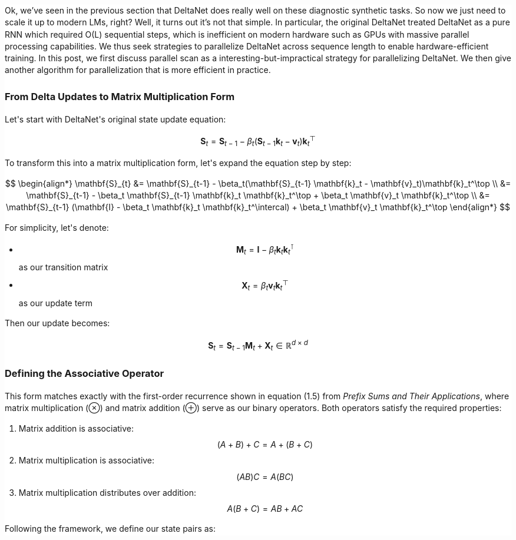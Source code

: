 Ok, we’ve seen in the previous section that DeltaNet does really well on these diagnostic synthetic tasks. So now we just need to scale it up to modern LMs, right? Well, it turns out it’s not that simple. In particular, the original DeltaNet treated DeltaNet as a pure RNN which required O(L) sequential steps, which is inefficient on modern hardware such as GPUs with massive parallel processing capabilities. We thus seek strategies to parallelize DeltaNet across sequence length to enable hardware-efficient training. In this post, we first discuss parallel scan as a interesting-but-impractical strategy for parallelizing DeltaNet. We then give another algorithm for parallelization that is more efficient in practice.


### From Delta Updates to Matrix Multiplication Form

Let's start with DeltaNet's original state update equation:

$$
\mathbf{S}_{t} = \mathbf{S}_{t-1} - \beta_t(\mathbf{S}_{t-1} \mathbf{k}_t - \mathbf{v}_t)\mathbf{k}_t^\top
$$

To transform this into a matrix multiplication form, let's expand the equation step by step:

$$
\begin{align*}
\mathbf{S}_{t} &= \mathbf{S}_{t-1} - \beta_t(\mathbf{S}_{t-1} \mathbf{k}_t - \mathbf{v}_t)\mathbf{k}_t^\top \\
&= \mathbf{S}_{t-1} - \beta_t \mathbf{S}_{t-1} \mathbf{k}_t \mathbf{k}_t^\top + \beta_t \mathbf{v}_t \mathbf{k}_t^\top \\
&= \mathbf{S}_{t-1} (\mathbf{I} - \beta_t \mathbf{k}_t \mathbf{k}_t^\intercal) + \beta_t \mathbf{v}_t \mathbf{k}_t^\top
\end{align*}
$$

For simplicity, let's denote:
- $$\mathbf{M}_t = \mathbf{I} - \beta_t \mathbf{k}_t \mathbf{k}_t^\intercal$$ as our transition matrix
- $$\mathbf{X}_t = \beta_t \mathbf{v}_t \mathbf{k}_t^\top$$ as our update term

Then our update becomes:

$$
\mathbf{S}_{t} = \mathbf{S}_{t-1}\mathbf{M}_t + \mathbf{X}_t \in \mathbb{R}^{d\times d}
$$

### Defining the Associative Operator

This form matches exactly with the first-order recurrence shown in equation (1.5) from *Prefix Sums
and Their Applications*<d-cite key="Blelloch1990PrefixSA"></d-cite>, where matrix multiplication (⊗) and matrix addition (⊕) serve as our binary operators. Both operators satisfy the required properties:

1. Matrix addition is associative: $$(A + B) + C = A + (B + C)$$
2. Matrix multiplication is associative: $$(AB)C = A(BC)$$
3. Matrix multiplication distributes over addition: $$A(B + C) = AB + AC$$

Following the framework, we define our state pairs as:
